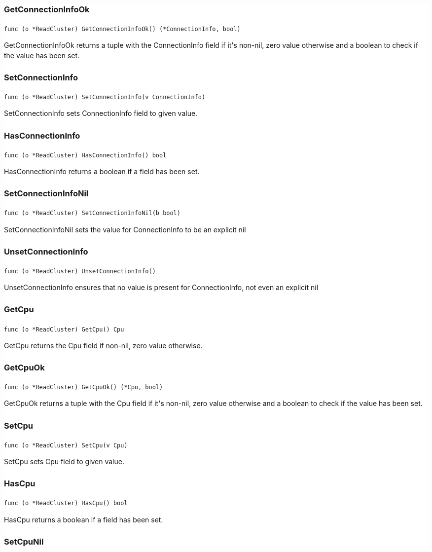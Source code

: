 ### GetConnectionInfoOk

`func (o *ReadCluster) GetConnectionInfoOk() (*ConnectionInfo, bool)`

GetConnectionInfoOk returns a tuple with the ConnectionInfo field if it's non-nil, zero value otherwise
and a boolean to check if the value has been set.

### SetConnectionInfo

`func (o *ReadCluster) SetConnectionInfo(v ConnectionInfo)`

SetConnectionInfo sets ConnectionInfo field to given value.

### HasConnectionInfo

`func (o *ReadCluster) HasConnectionInfo() bool`

HasConnectionInfo returns a boolean if a field has been set.

### SetConnectionInfoNil

`func (o *ReadCluster) SetConnectionInfoNil(b bool)`

 SetConnectionInfoNil sets the value for ConnectionInfo to be an explicit nil

### UnsetConnectionInfo
`func (o *ReadCluster) UnsetConnectionInfo()`

UnsetConnectionInfo ensures that no value is present for ConnectionInfo, not even an explicit nil
### GetCpu

`func (o *ReadCluster) GetCpu() Cpu`

GetCpu returns the Cpu field if non-nil, zero value otherwise.

### GetCpuOk

`func (o *ReadCluster) GetCpuOk() (*Cpu, bool)`

GetCpuOk returns a tuple with the Cpu field if it's non-nil, zero value otherwise
and a boolean to check if the value has been set.

### SetCpu

`func (o *ReadCluster) SetCpu(v Cpu)`

SetCpu sets Cpu field to given value.

### HasCpu

`func (o *ReadCluster) HasCpu() bool`

HasCpu returns a boolean if a field has been set.

### SetCpuNil
